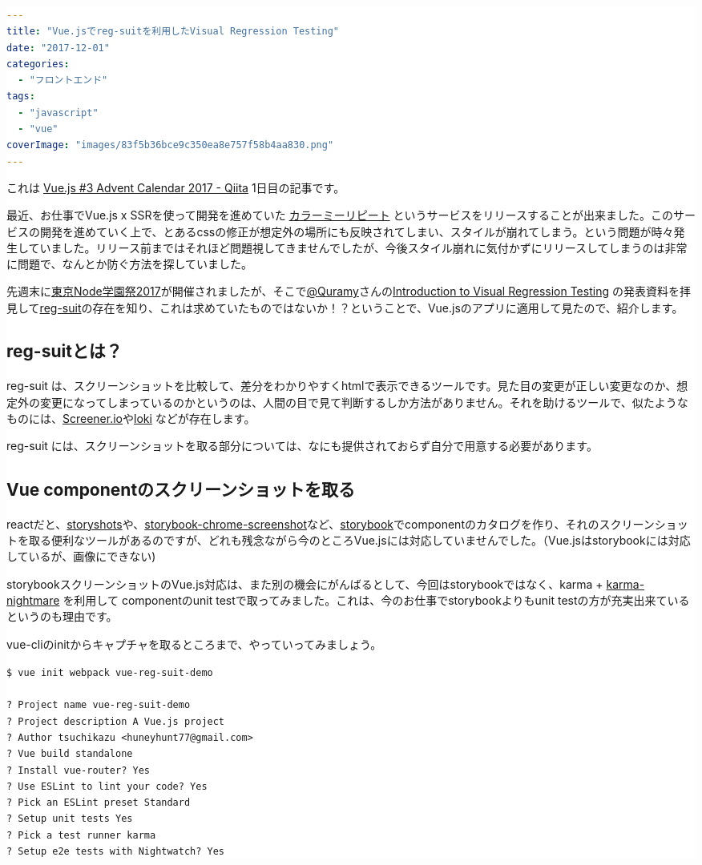```yaml
---
title: "Vue.jsでreg-suitを利用したVisual Regression Testing"
date: "2017-12-01"
categories:
  - "フロントエンド"
tags:
  - "javascript"
  - "vue"
coverImage: "images/83f5b36bce9c350ea8e757f58b4aa830.png"
---
```


これは [Vue.js #3 Advent Calendar 2017 - Qiita](https://qiita.com/advent-calendar/2017/vue3) 1日目の記事です。

最近、お仕事でVue.js x SSRを使って開発を進めていた [カラーミーリピート](https://colorme-repeat.jp/) というサービスをリリースすることが出来ました。このサービスの開発を進めていく上で、とあるcssの修正が想定外の場所にも反映されてしまい、スタイルが崩れてしまう。という問題が時々発生していました。リリース前まではそれほど問題視してきませんでしたが、今後スタイル崩れに気付かずにリリースしてしまうのは非常に問題で、なんとか防ぐ方法を探していました。

先週末に[東京Node学園祭2017](http://nodefest.jp/2017/)が開催されましたが、そこで[@Quramy](https://qiita.com/Quramy)さんの[Introduction to Visual Regression Testing](https://speakerdeck.com/quramy/introduction-to-visual-regression-testing) の発表資料を拝見して[reg-suit](https://reg-viz.github.io/reg-suit/)の存在を知り、これは求めていたものではないか！？ということで、Vue.jsのアプリに適用して見たので、紹介します。

## reg-suitとは？

reg-suit は、スクリーンショットを比較して、差分をわかりやすくhtmlで表示できるツールです。見た目の変更が正しい変更なのか、想定外の変更になってしまっているのかというのは、人間の目で見て判断するしか方法がありません。それを助けるツールで、似たようなものには、[Screener.io](https://screener.io/)や[loki](https://github.com/oblador/loki) などが存在します。

reg-suit には、スクリーンショットを取る部分については、なにも提供されておらず自分で用意する必要があります。

## Vue componentのスクリーンショットを取る

reactだと、[storyshots](https://github.com/storybooks/storybook/tree/master/addons/storyshots)や、[storybook-chrome-screenshot](https://github.com/tsuyoshiwada/storybook-chrome-screenshot)など、[storybook](https://github.com/storybooks/storybook)でcomponentのカタログを作り、それのスクリーンショットを取る便利なツールがあるのですが、どれも残念ながら今のところVue.jsには対応していませんでした。（Vue.jsはstorybookには対応しているが、画像にできない)

storybookスクリーンショットのVue.js対応は、また別の機会にがんばるとして、今回はstorybookではなく、karma + [karma-nightmare](https://github.com/bokuweb/karma-nightmare) を利用して componentのunit testで取ってみました。これは、今のお仕事でstorybookよりもunit testの方が充実出来ているというのも理由です。

vue-cliのinitからキャプチャを取るところまで、やっていってみましょう。

```
$ vue init webpack vue-reg-suit-demo

? Project name vue-reg-suit-demo
? Project description A Vue.js project
? Author tsuchikazu <huneyhunt77@gmail.com>
? Vue build standalone
? Install vue-router? Yes
? Use ESLint to lint your code? Yes
? Pick an ESLint preset Standard
? Setup unit tests Yes
? Pick a test runner karma
? Setup e2e tests with Nightwatch? Yes
```
